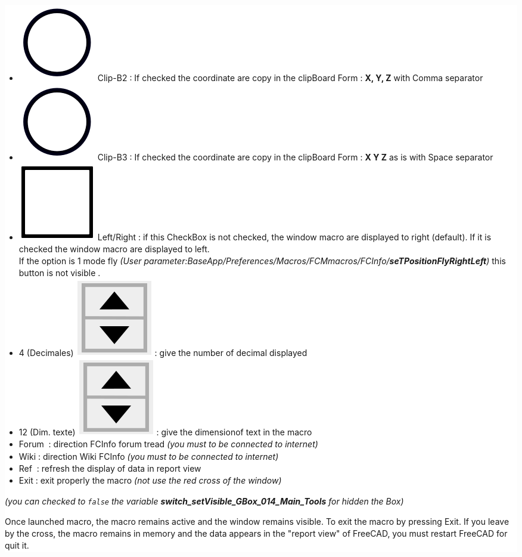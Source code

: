 - ![](/src/assets/images/RadioButtonFalse.svg) Clip-B2 : If checked the coordinate are copy in the clipBoard Form : **X, Y, Z** with Comma separator
- ![](/src/assets/images/RadioButtonFalse.svg) Clip-B3 : If checked the coordinate are copy in the clipBoard Form : **X Y Z** as is with Space separator
- ![](/src/assets/images/CheckBoxFalse.svg) Left/Right : if this CheckBox is not checked, the window macro are displayed to right (default). If it is checked the window macro are displayed to left.  
   If the option is 1 mode fly _(User parameter:BaseApp/Preferences/Macros/FCMmacros/FCInfo/**seTPositionFlyRightLeft**)_ this button is not visible .
- 4 (Decimales) ![](/src/assets/images/SpinBox.svg) : give the number of decimal displayed
- 12 (Dim. texte) ![](/src/assets/images/SpinBox.svg) : give the dimensionof text in the macro
- Forum  : direction FCInfo forum tread _(you must to be connected to internet)_
- Wiki : direction Wiki FCInfo _(you must to be connected to internet)_
- Ref  : refresh the display of data in report view
- Exit : exit properly the macro _(not use the red cross of the window)_

_(you can checked to `false` the variable **switch_setVisible_GBox_014_Main_Tools** for hidden the Box)_

Once launched macro, the macro remains active and the window remains visible. To exit the macro by pressing Exit. If you leave by the cross, the macro remains in memory and the data appears in the "report view" of FreeCAD, you must restart FreeCAD for quit it.
